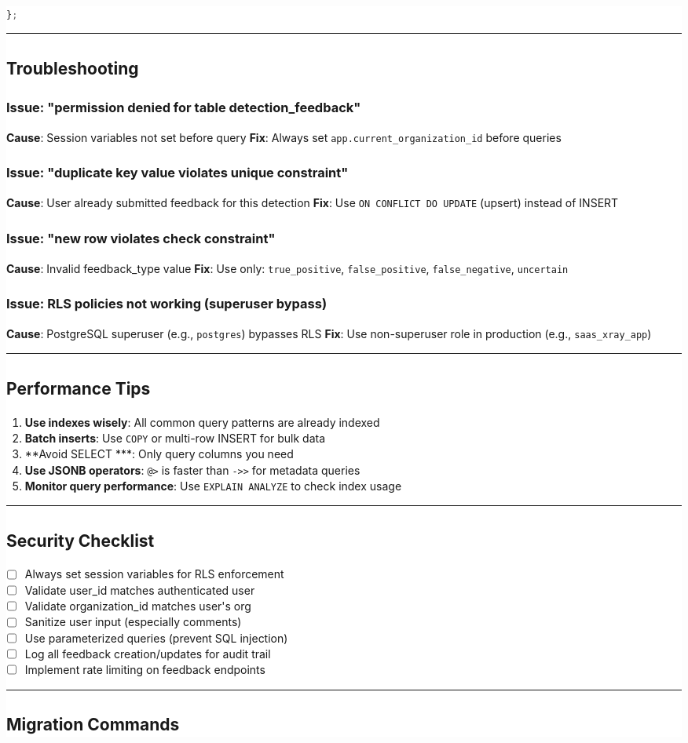 ```typescript
};
```

---

## Troubleshooting

### Issue: "permission denied for table detection_feedback"
**Cause**: Session variables not set before query
**Fix**: Always set `app.current_organization_id` before queries

### Issue: "duplicate key value violates unique constraint"
**Cause**: User already submitted feedback for this detection
**Fix**: Use `ON CONFLICT DO UPDATE` (upsert) instead of INSERT

### Issue: "new row violates check constraint"
**Cause**: Invalid feedback_type value
**Fix**: Use only: `true_positive`, `false_positive`, `false_negative`, `uncertain`

### Issue: RLS policies not working (superuser bypass)
**Cause**: PostgreSQL superuser (e.g., `postgres`) bypasses RLS
**Fix**: Use non-superuser role in production (e.g., `saas_xray_app`)

---

## Performance Tips

1. **Use indexes wisely**: All common query patterns are already indexed
2. **Batch inserts**: Use `COPY` or multi-row INSERT for bulk data
3. **Avoid SELECT ***: Only query columns you need
4. **Use JSONB operators**: `@>` is faster than `->>` for metadata queries
5. **Monitor query performance**: Use `EXPLAIN ANALYZE` to check index usage

---

## Security Checklist

- [ ] Always set session variables for RLS enforcement
- [ ] Validate user_id matches authenticated user
- [ ] Validate organization_id matches user's org
- [ ] Sanitize user input (especially comments)
- [ ] Use parameterized queries (prevent SQL injection)
- [ ] Log all feedback creation/updates for audit trail
- [ ] Implement rate limiting on feedback endpoints

---

## Migration Commands
